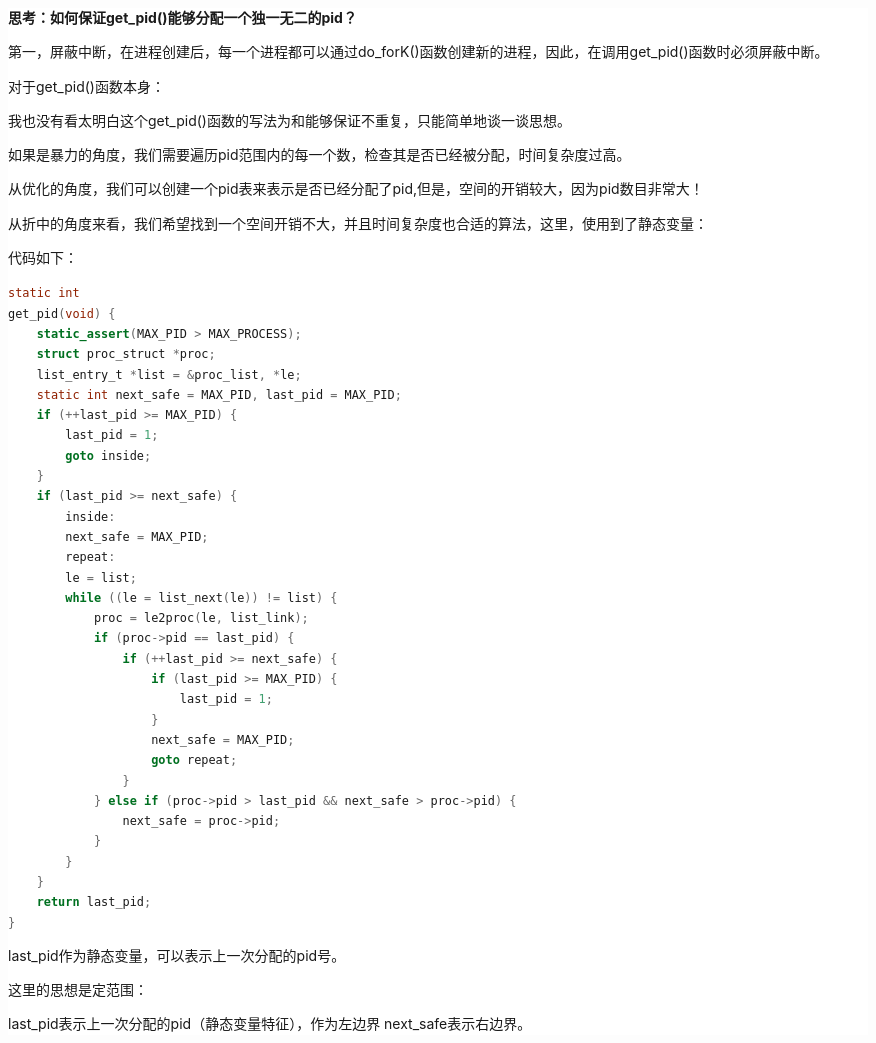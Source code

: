 **思考：如何保证get_pid()能够分配一个独一无二的pid？**

第一，屏蔽中断，在进程创建后，每一个进程都可以通过do_forK()函数创建新的进程，因此，在调用get_pid()函数时必须屏蔽中断。

对于get_pid()函数本身：

我也没有看太明白这个get_pid()函数的写法为和能够保证不重复，只能简单地谈一谈思想。

如果是暴力的角度，我们需要遍历pid范围内的每一个数，检查其是否已经被分配，时间复杂度过高。

从优化的角度，我们可以创建一个pid表来表示是否已经分配了pid,但是，空间的开销较大，因为pid数目非常大！

从折中的角度来看，我们希望找到一个空间开销不大，并且时间复杂度也合适的算法，这里，使用到了静态变量：

代码如下：

```c
static int
get_pid(void) {
    static_assert(MAX_PID > MAX_PROCESS);
    struct proc_struct *proc;
    list_entry_t *list = &proc_list, *le;
    static int next_safe = MAX_PID, last_pid = MAX_PID;
    if (++last_pid >= MAX_PID) {
        last_pid = 1;
        goto inside;
    }
    if (last_pid >= next_safe) {
        inside:
        next_safe = MAX_PID;
        repeat:
        le = list;
        while ((le = list_next(le)) != list) {
            proc = le2proc(le, list_link);
            if (proc->pid == last_pid) {
                if (++last_pid >= next_safe) {
                    if (last_pid >= MAX_PID) {
                        last_pid = 1;
                    }
                    next_safe = MAX_PID;
                    goto repeat;
                }
            } else if (proc->pid > last_pid && next_safe > proc->pid) {
                next_safe = proc->pid;
            }
        }
    }
    return last_pid;
}
```

last_pid作为静态变量，可以表示上一次分配的pid号。

这里的思想是定范围：

last_pid表示上一次分配的pid（静态变量特征），作为左边界  next_safe表示右边界。
